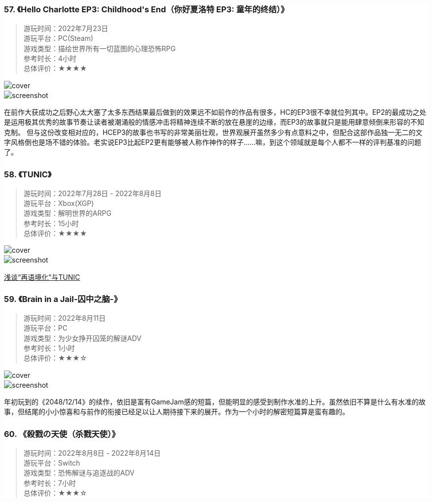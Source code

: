 ### 57. 《Hello Charlotte EP3: Childhood's End（你好夏洛特 EP3: 童年的终结）》

> 游玩时间：2022年7月23日  
> 游玩平台：PC(Steam)  
> 游戏类型：描绘世界所有一切蓝图的心理恐怖RPG  
> 参考时长：4小时  
> 总体评价：★★★★  

![cover](cover-HCEP3.jpg)  
![screenshot](screenshot-HCEP3.png)

在前作大获成功之后野心太大塞了太多东西结果最后做到的效果远不如前作的作品有很多，HC的EP3很不幸就位列其中。EP2的最成功之处是运用极其优秀的故事节奏让读者被潮涌般的情感冲击将精神连续不断的放在悬崖的边缘，而EP3的故事就只是能用肆意倾倒来形容的不知克制。
但与这份改变相对应的，HCEP3的故事也书写的非常美丽壮观，世界观展开虽然多少有点意料之中，但配合这部作品独一无二的文字风格倒也是场不错的体验。老实说EP3比起EP2更有能够被人称作神作的样子……嘛，到这个领域就是每个人都不一样的评判基准的问题了。

### 58. 《TUNIC》

> 游玩时间：2022年7月28日 - 2022年8月8日  
> 游玩平台：Xbox(XGP)  
> 游戏类型：解明世界的ARPG  
> 参考时长：15小时  
> 总体评价：★★★★  

![cover](cover-TUNIC.jpg)  
![screenshot](screenshot-TUNIC.jpg)

[浅谈“再语境化”与TUNIC](https://weibo.com/6571509464/M0616xgj5)

### 59. 《Brain in a Jail-囚中之脑-》

> 游玩时间：2022年8月11日  
> 游玩平台：PC  
> 游戏类型：为少女挣开囚笼的解谜ADV  
> 参考时长：1小时  
> 总体评价：★★★☆  

![cover](cover-Brain_in_a_Jail.jpg)  
![screenshot](screenshot-Brain_in_a_Jail.png)

年初玩到的《2048/12/14》的续作，依旧是富有GameJam感的短篇，但能明显的感受到制作水准的上升。虽然依旧不算是什么有水准的故事，但结尾的小小惊喜和与前作的衔接已经足以让人期待接下来的展开。作为一个小时的解密短篇算是蛮有趣的。

### 60. 《殺戮の天使（杀戮天使）》

> 游玩时间：2022年8月8日 - 2022年8月14日  
> 游玩平台：Switch  
> 游戏类型：恐怖解谜与追逐战的ADV  
> 参考时长：7小时  
> 总体评价：★★★☆  
